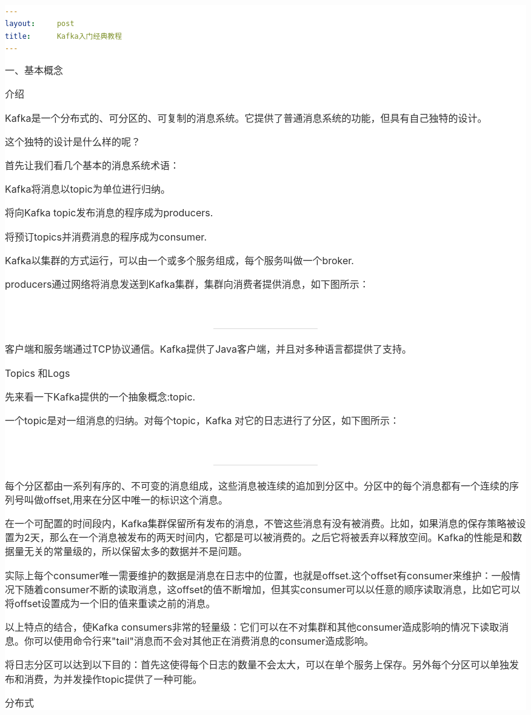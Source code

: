 ```yaml
---
layout:     post
title:      Kafka入门经典教程
---
```

<div id="article_content" class="article_content clearfix csdn-tracking-statistics" data-pid="blog" data-mod="popu_307" data-dsm="post">
								            <link rel="stylesheet" href="https://csdnimg.cn/release/phoenix/template/css/ck_htmledit_views-f76675cdea.css">
						<div class="htmledit_views" id="content_views">
                
<p style="color:rgb(47,47,47);font-size:16px;">
一、基本概念<br></p>
<p style="color:rgb(47,47,47);font-size:16px;">
介绍</p>
<p style="color:rgb(47,47,47);font-size:16px;">
Kafka是一个分布式的、可分区的、可复制的消息系统。它提供了普通消息系统的功能，但具有自己独特的设计。</p>
<p style="color:rgb(47,47,47);font-size:16px;">
这个独特的设计是什么样的呢？</p>
<p style="color:rgb(47,47,47);font-size:16px;">
首先让我们看几个基本的消息系统术语：</p>
<p style="color:rgb(47,47,47);font-size:16px;">
Kafka将消息以topic为单位进行归纳。</p>
<p style="color:rgb(47,47,47);font-size:16px;">
将向Kafka topic发布消息的程序成为producers.</p>
<p style="color:rgb(47,47,47);font-size:16px;">
将预订topics并消费消息的程序成为consumer.</p>
<p style="color:rgb(47,47,47);font-size:16px;">
Kafka以集群的方式运行，可以由一个或多个服务组成，每个服务叫做一个broker.</p>
<p style="color:rgb(47,47,47);font-size:16px;">
producers通过网络将消息发送到Kafka集群，集群向消费者提供消息，如下图所示：</p>
<div class="image-package" style="text-align:center;color:rgb(47,47,47);font-size:16px;">
<img src="http://upload-images.jianshu.io/upload_images/5712789-7d6e327105edc5a6.png?imageMogr2/auto-orient/strip%7CimageView2/2/w/1240" alt="" style="vertical-align:middle;border:0px;"><br><div class="image-caption" style="min-width:20%;min-height:22px;display:inline-block;border-bottom:1px solid rgb(217,217,217);font-size:13px;color:rgb(153,153,153);line-height:1.7;">
</div>
</div>
<p style="color:rgb(47,47,47);font-size:16px;">
客户端和服务端通过TCP协议通信。Kafka提供了Java客户端，并且对多种语言都提供了支持。</p>
<p style="color:rgb(47,47,47);font-size:16px;">
Topics 和Logs</p>
<p style="color:rgb(47,47,47);font-size:16px;">
先来看一下Kafka提供的一个抽象概念:topic.</p>
<p style="color:rgb(47,47,47);font-size:16px;">
一个topic是对一组消息的归纳。对每个topic，Kafka 对它的日志进行了分区，如下图所示：</p>
<div class="image-package" style="text-align:center;color:rgb(47,47,47);font-size:16px;">
<img src="http://upload-images.jianshu.io/upload_images/5712789-cf9cffb67322bec8.png?imageMogr2/auto-orient/strip%7CimageView2/2/w/1240" alt="" style="vertical-align:middle;border:0px;"><br><div class="image-caption" style="min-width:20%;min-height:22px;display:inline-block;border-bottom:1px solid rgb(217,217,217);font-size:13px;color:rgb(153,153,153);line-height:1.7;">
</div>
</div>
<p style="color:rgb(47,47,47);font-size:16px;">
每个分区都由一系列有序的、不可变的消息组成，这些消息被连续的追加到分区中。分区中的每个消息都有一个连续的序列号叫做offset,用来在分区中唯一的标识这个消息。</p>
<p style="color:rgb(47,47,47);font-size:16px;">
在一个可配置的时间段内，Kafka集群保留所有发布的消息，不管这些消息有没有被消费。比如，如果消息的保存策略被设置为2天，那么在一个消息被发布的两天时间内，它都是可以被消费的。之后它将被丢弃以释放空间。Kafka的性能是和数据量无关的常量级的，所以保留太多的数据并不是问题。</p>
<p style="color:rgb(47,47,47);font-size:16px;">
实际上每个consumer唯一需要维护的数据是消息在日志中的位置，也就是offset.这个offset有consumer来维护：一般情况下随着consumer不断的读取消息，这offset的值不断增加，但其实consumer可以以任意的顺序读取消息，比如它可以将offset设置成为一个旧的值来重读之前的消息。</p>
<p style="color:rgb(47,47,47);font-size:16px;">
以上特点的结合，使Kafka consumers非常的轻量级：它们可以在不对集群和其他consumer造成影响的情况下读取消息。你可以使用命令行来"tail"消息而不会对其他正在消费消息的consumer造成影响。</p>
<p style="color:rgb(47,47,47);font-size:16px;">
将日志分区可以达到以下目的：首先这使得每个日志的数量不会太大，可以在单个服务上保存。另外每个分区可以单独发布和消费，为并发操作topic提供了一种可能。</p>
<p style="color:rgb(47,47,47);font-size:16px;">
分布式</p>